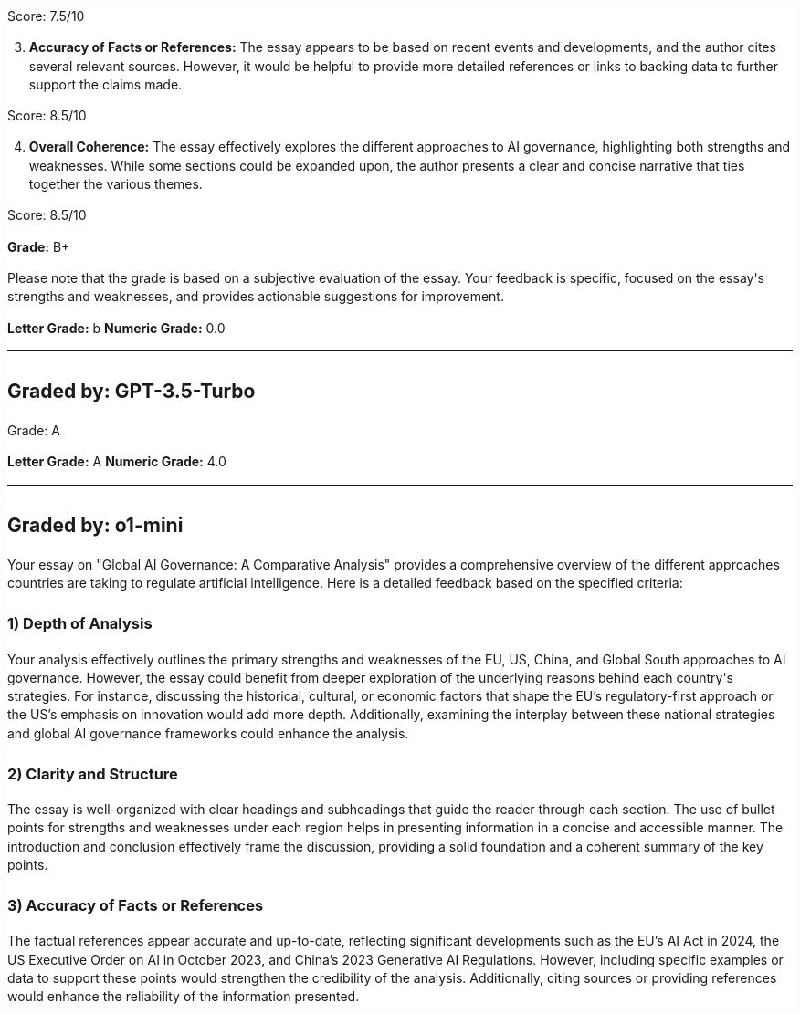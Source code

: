 Score: 7.5/10

3. **Accuracy of Facts or References:** The essay appears to be based on recent events and developments, and the author cites several relevant sources. However, it would be helpful to provide more detailed references or links to backing data to further support the claims made.

Score: 8.5/10

4. **Overall Coherence:** The essay effectively explores the different approaches to AI governance, highlighting both strengths and weaknesses. While some sections could be expanded upon, the author presents a clear and concise narrative that ties together the various themes.

Score: 8.5/10

**Grade:** B+

Please note that the grade is based on a subjective evaluation of the essay. Your feedback is specific, focused on the essay's strengths and weaknesses, and provides actionable suggestions for improvement.

**Letter Grade:** b
**Numeric Grade:** 0.0

---

## Graded by: GPT-3.5-Turbo

Grade: A

**Letter Grade:** A
**Numeric Grade:** 4.0

---

## Graded by: o1-mini

Your essay on "Global AI Governance: A Comparative Analysis" provides a comprehensive overview of the different approaches countries are taking to regulate artificial intelligence. Here is a detailed feedback based on the specified criteria:

### 1) Depth of Analysis
Your analysis effectively outlines the primary strengths and weaknesses of the EU, US, China, and Global South approaches to AI governance. However, the essay could benefit from deeper exploration of the underlying reasons behind each country's strategies. For instance, discussing the historical, cultural, or economic factors that shape the EU’s regulatory-first approach or the US’s emphasis on innovation would add more depth. Additionally, examining the interplay between these national strategies and global AI governance frameworks could enhance the analysis.

### 2) Clarity and Structure
The essay is well-organized with clear headings and subheadings that guide the reader through each section. The use of bullet points for strengths and weaknesses under each region helps in presenting information in a concise and accessible manner. The introduction and conclusion effectively frame the discussion, providing a solid foundation and a coherent summary of the key points.

### 3) Accuracy of Facts or References
The factual references appear accurate and up-to-date, reflecting significant developments such as the EU’s AI Act in 2024, the US Executive Order on AI in October 2023, and China’s 2023 Generative AI Regulations. However, including specific examples or data to support these points would strengthen the credibility of the analysis. Additionally, citing sources or providing references would enhance the reliability of the information presented.
